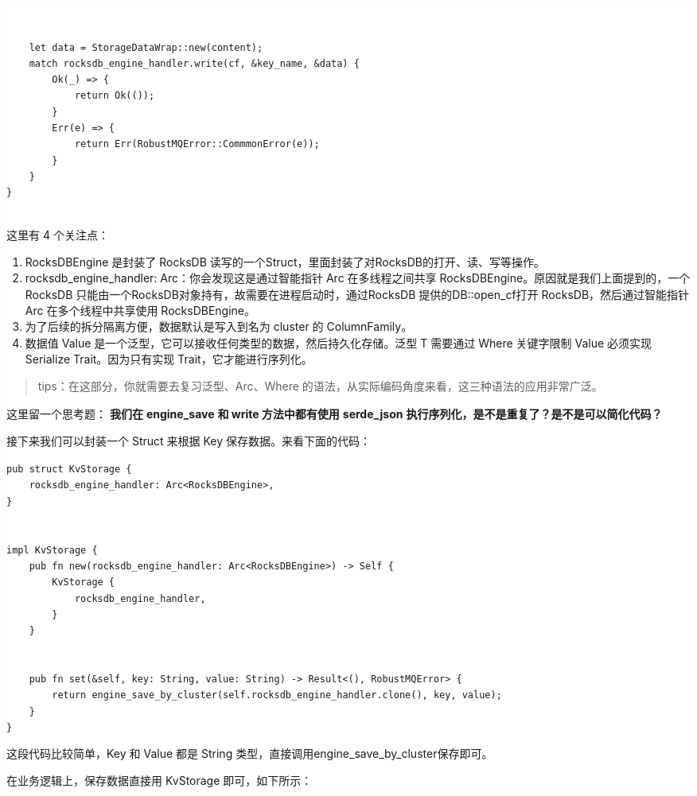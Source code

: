 ```plain


    let data = StorageDataWrap::new(content);
    match rocksdb_engine_handler.write(cf, &key_name, &data) {
        Ok(_) => {
            return Ok(());
        }
        Err(e) => {
            return Err(RobustMQError::CommmonError(e));
        }
    }
}


```

这里有 4 个关注点：

1. RocksDBEngine 是封装了 RocksDB 读写的一个Struct，里面封装了对RocksDB的打开、读、写等操作。
2. rocksdb\_engine\_handler: Arc：你会发现这是通过智能指针 Arc 在多线程之间共享 RocksDBEngine。原因就是我们上面提到的，一个 RocksDB 只能由一个RocksDB对象持有，故需要在进程启动时，通过RocksDB 提供的DB::open\_cf打开 RocksDB，然后通过智能指针 Arc 在多个线程中共享使用 RocksDBEngine。
3. 为了后续的拆分隔离方便，数据默认是写入到名为 cluster 的 ColumnFamily。
4. 数据值 Value 是一个泛型，它可以接收任何类型的数据，然后持久化存储。泛型 T 需要通过 Where 关键字限制 Value 必须实现 Serialize Trait。因为只有实现 Trait，它才能进行序列化。

> tips：在这部分，你就需要去复习泛型、Arc、Where 的语法，从实际编码角度来看，这三种语法的应用非常广泛。

这里留一个思考题： **我们在** **engine\_save** **和 write 方法中都有使用** **serde\_json** **执行序列化，是不是重复了？是不是可以简化代码？**

接下来我们可以封装一个 Struct 来根据 Key 保存数据。来看下面的代码：

```plain
pub struct KvStorage {
    rocksdb_engine_handler: Arc<RocksDBEngine>,
}


impl KvStorage {
    pub fn new(rocksdb_engine_handler: Arc<RocksDBEngine>) -> Self {
        KvStorage {
            rocksdb_engine_handler,
        }
    }


    pub fn set(&self, key: String, value: String) -> Result<(), RobustMQError> {
        return engine_save_by_cluster(self.rocksdb_engine_handler.clone(), key, value);
    }
}
```

这段代码比较简单，Key 和 Value 都是 String 类型，直接调用engine\_save\_by\_cluster保存即可。

在业务逻辑上，保存数据直接用 KvStorage 即可，如下所示：
